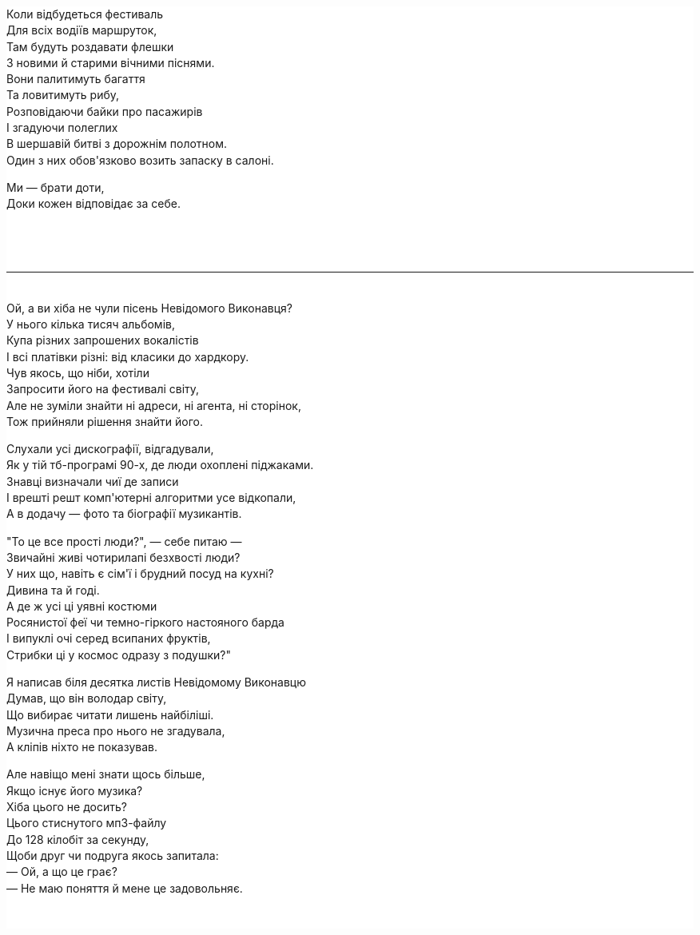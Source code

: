 Коли відбудеться фестиваль  
Для всіх водіїв маршруток,  
Там будуть роздавати флешки  
З новими й старими вічними піснями.  
Вони палитимуть багаття  
Та ловитимуть рибу,  
Розповідаючи байки про пасажирів  
І згадуючи полеглих  
В шершавій битві з дорожнім полотном.  
Один з них обов'язково возить запаску в салоні.  

Ми — брати доти,  
Доки кожен відповідає за себе.  
&nbsp;  
&nbsp;  
&nbsp;  

***
&nbsp;  
Ой, а ви хіба не чули пісень Невідомого Виконавця?  
У нього кілька тисяч альбомів,  
Купа різних запрошених вокалістів  
І всі платівки різні: від класики до хардкору.  
Чув якось, що ніби, хотіли  
Запросити його на фестивалі світу,  
Але не зуміли знайти ні адреси, ні агента, ні сторінок,  
Тож прийняли рішення знайти його.  

Слухали усі дискографії, відгадували,  
Як у тій тб-програмі 90-х, де люди охоплені піджаками.  
Знавці визначали чиї де записи  
І врешті решт комп'ютерні алгоритми усе відкопали,  
А в додачу — фото та біографії музикантів.  

"То це все прості люди?", — себе питаю —  
Звичайні живі чотирилапі безхвості люди?  
У них що, навіть є сім'ї і брудний посуд на кухні?  
Дивина та й годі.  
А де ж усі ці уявні костюми  
Росянистої феї чи темно-гіркого настояного барда  
І випуклі очі серед всипаних фруктів,  
Стрибки ці у космос одразу з подушки?"  

Я написав біля десятка листів Невідомому Виконавцю  
Думав, що він володар світу,  
Що вибирає читати лишень найбіліші.  
Музична преса про нього не згадувала,  
А кліпів ніхто не показував.  

Але навіщо мені знати щось більше,  
Якщо існує його музика?  
Хіба цього не досить?  
Цього стиснутого мп3-файлу  
До 128 кілобіт за секунду,  
Щоби друг чи подруга якось запитала:  
— Ой, а що це грає?  
— Не маю поняття й мене це задовольняє. 
&nbsp;  
&nbsp;  
&nbsp;  
